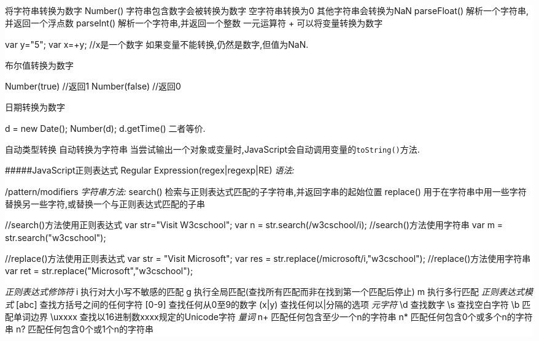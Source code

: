将字符串转换为数字
Number()
字符串包含数字会被转换为数字
空字符串转换为0
其他字符串会转换为NaN
parseFloat()  解析一个字符串,并返回一个浮点数
parseInt()  解析一个字符串,并返回一个整数
一元运算符 +
可以将变量转换为数字

  var y="5";
    var x=+y; //x是一个数字
如果变量不能转换,仍然是数字,但值为NaN.

布尔值转换为数字

  Number(true)  //返回1
    Number(false) //返回0

日期转换为数字

  d = new Date();
    Number(d);
    d.getTime()
二者等价.

自动类型转换
自动转换为字符串
当尝试输出一个对象或变量时,JavaScript会自动调用变量的`toString()`方法.

#####JavaScript正则表达式
Regular Expression(regex|regexp|RE)
*语法:*

  /pattern/modifiers
*字符串方法:*
search() 检索与正则表达式匹配的子字符串,并返回字串的起始位置
replace() 用于在字符串中用一些字符替换另一些字符,或替换一个与正则表达式匹配的子串

  //search()方法使用正则表达式
  var str="Visit W3cschool";
    var n = str.search(/w3cschool/i);
  //search()方法使用字符串
    var m = str.search("w3cschool");

  //replace()方法使用正则表达式
    var str = "Visit Microsoft";
    var res = str.replace(/microsoft/i,"w3cschool");
  //replace()方法使用字符串
    var ret = str.replace("Microsoft","w3cschool");

*正则表达式修饰符*
i 执行对大小写不敏感的匹配
g 执行全局匹配(查找所有匹配而非在找到第一个匹配后停止)
m 执行多行匹配
*正则表达式模式*
[abc] 查找方括号之间的任何字符
[0-9] 查找任何从0至9的数字
(x|y) 查找任何以|分隔的选项
*元字符*
\d 查找数字
\s 查找空白字符
\b 匹配单词边界
\uxxxx 查找以16进制数xxxx规定的Unicode字符
*量词*
n+  匹配任何包含至少一个n的字符串
n*  匹配任何包含0个或多个n的字符串
n?  匹配任何包含0个或1个n的字符串
